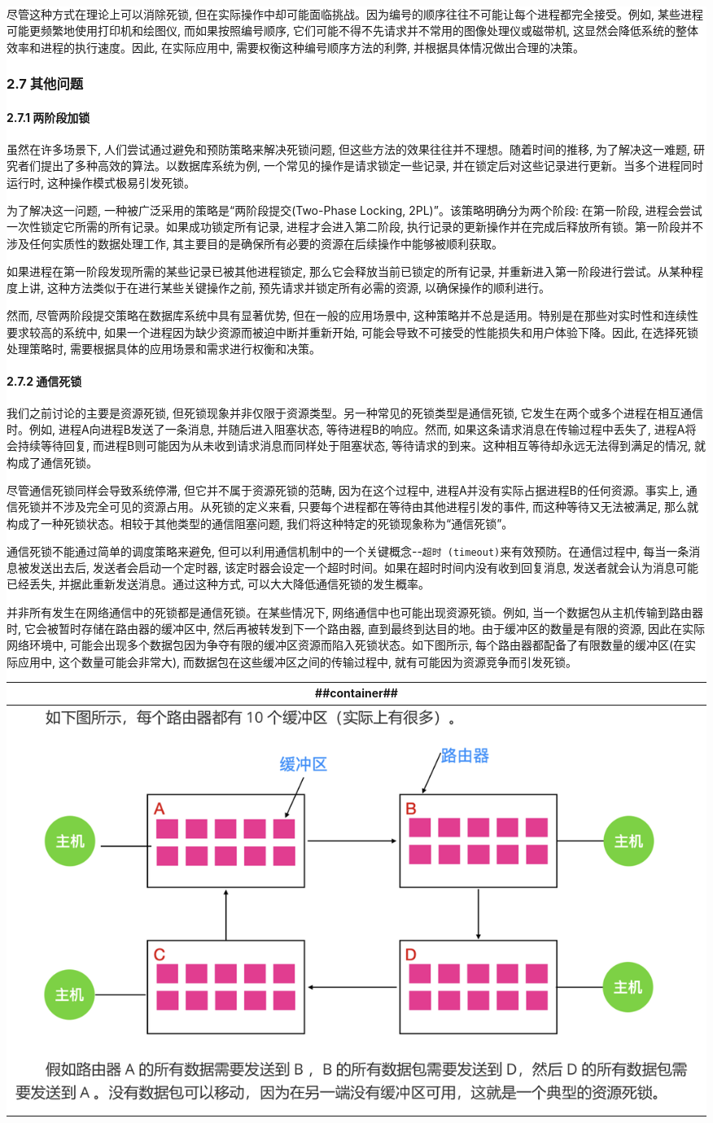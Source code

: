 尽管这种方式在理论上可以消除死锁, 但在实际操作中却可能面临挑战。因为编号的顺序往往不可能让每个进程都完全接受。例如, 某些进程可能更频繁地使用打印机和绘图仪, 而如果按照编号顺序, 它们可能不得不先请求并不常用的图像处理仪或磁带机, 这显然会降低系统的整体效率和进程的执行速度。因此, 在实际应用中, 需要权衡这种编号顺序方法的利弊, 并根据具体情况做出合理的决策。

### 2.7 其他问题
#### 2.7.1 两阶段加锁
虽然在许多场景下, 人们尝试通过避免和预防策略来解决死锁问题, 但这些方法的效果往往并不理想。随着时间的推移, 为了解决这一难题, 研究者们提出了多种高效的算法。以数据库系统为例, 一个常见的操作是请求锁定一些记录, 并在锁定后对这些记录进行更新。当多个进程同时运行时, 这种操作模式极易引发死锁。

为了解决这一问题, 一种被广泛采用的策略是“两阶段提交(Two-Phase Locking, 2PL)”。该策略明确分为两个阶段: 在第一阶段, 进程会尝试一次性锁定它所需的所有记录。如果成功锁定所有记录, 进程才会进入第二阶段, 执行记录的更新操作并在完成后释放所有锁。第一阶段并不涉及任何实质性的数据处理工作, 其主要目的是确保所有必要的资源在后续操作中能够被顺利获取。

如果进程在第一阶段发现所需的某些记录已被其他进程锁定, 那么它会释放当前已锁定的所有记录, 并重新进入第一阶段进行尝试。从某种程度上讲, 这种方法类似于在进行某些关键操作之前, 预先请求并锁定所有必需的资源, 以确保操作的顺利进行。

然而, 尽管两阶段提交策略在数据库系统中具有显著优势, 但在一般的应用场景中, 这种策略并不总是适用。特别是在那些对实时性和连续性要求较高的系统中, 如果一个进程因为缺少资源而被迫中断并重新开始, 可能会导致不可接受的性能损失和用户体验下降。因此, 在选择死锁处理策略时, 需要根据具体的应用场景和需求进行权衡和决策。

#### 2.7.2 通信死锁
我们之前讨论的主要是资源死锁, 但死锁现象并非仅限于资源类型。另一种常见的死锁类型是通信死锁, 它发生在两个或多个进程在相互通信时。例如, 进程A向进程B发送了一条消息, 并随后进入阻塞状态, 等待进程B的响应。然而, 如果这条请求消息在传输过程中丢失了, 进程A将会持续等待回复, 而进程B则可能因为从未收到请求消息而同样处于阻塞状态, 等待请求的到来。这种相互等待却永远无法得到满足的情况, 就构成了通信死锁。

尽管通信死锁同样会导致系统停滞, 但它并不属于资源死锁的范畴, 因为在这个过程中, 进程A并没有实际占据进程B的任何资源。事实上, 通信死锁并不涉及完全可见的资源占用。从死锁的定义来看, 只要每个进程都在等待由其他进程引发的事件, 而这种等待又无法被满足, 那么就构成了一种死锁状态。相较于其他类型的通信阻塞问题, 我们将这种特定的死锁现象称为“通信死锁”。

通信死锁不能通过简单的调度策略来避免, 但可以利用通信机制中的一个关键概念--`超时
(timeout)`来有效预防。在通信过程中, 每当一条消息被发送出去后, 发送者会启动一个定时器, 该定时器会设定一个超时时间。如果在超时时间内没有收到回复消息, 发送者就会认为消息可能已经丢失, 并据此重新发送消息。通过这种方式, 可以大大降低通信死锁的发生概率。

并非所有发生在网络通信中的死锁都是通信死锁。在某些情况下, 网络通信中也可能出现资源死锁。例如, 当一个数据包从主机传输到路由器时, 它会被暂时存储在路由器的缓冲区中, 然后再被转发到下一个路由器, 直到最终到达目的地。由于缓冲区的数量是有限的资源, 因此在实际网络环境中, 可能会出现多个数据包因为争夺有限的缓冲区资源而陷入死锁状态。如下图所示, 每个路由器都配备了有限数量的缓冲区(在实际应用中, 这个数量可能会非常大), 而数据包在这些缓冲区之间的传输过程中, 就有可能因为资源竞争而引发死锁。

| ##container## |
|:--:|
|![PixPin_2025-01-29_21-39-51.png ##w600##](./PixPin_2025-01-29_21-39-51.png)|
